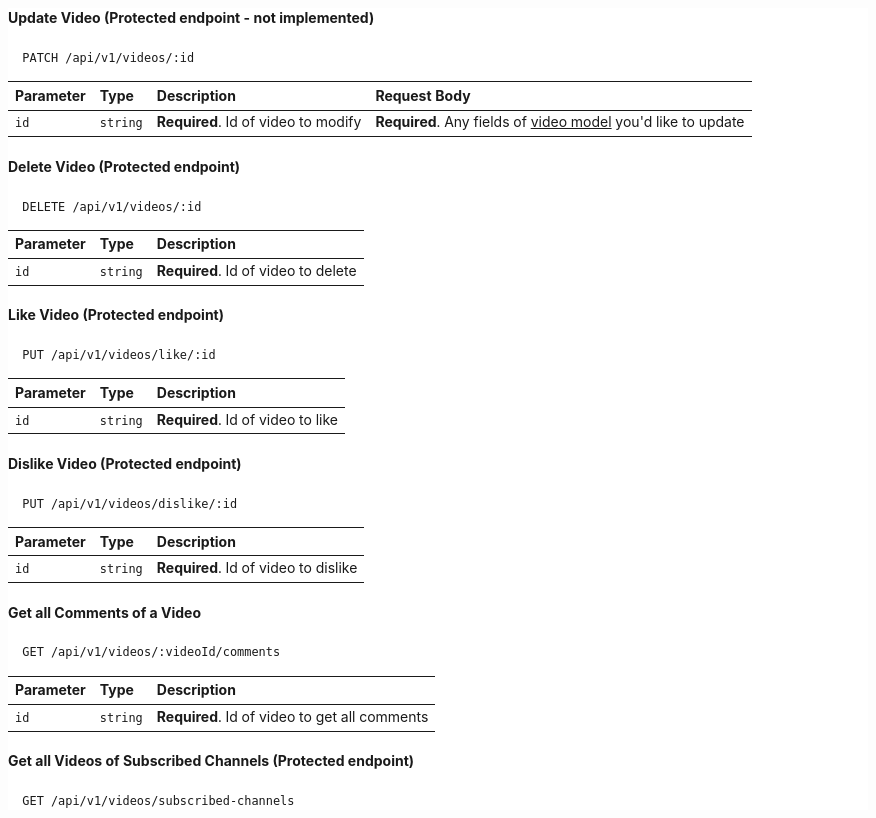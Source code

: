 #### Update Video (Protected endpoint - not implemented)

```
  PATCH /api/v1/videos/:id
```

| Parameter | Type     | Description                         | Request Body                                                                 |
| :-------- | :------- | :---------------------------------- | :--------------------------------------------------------------------------- |
| `id`      | `string` | **Required**. Id of video to modify | **Required**. Any fields of [video model](#video-model) you'd like to update |

#### Delete Video (Protected endpoint)

```
  DELETE /api/v1/videos/:id
```

| Parameter | Type     | Description                         |
| :-------- | :------- | :---------------------------------- |
| `id`      | `string` | **Required**. Id of video to delete |

#### Like Video (Protected endpoint)

```
  PUT /api/v1/videos/like/:id
```

| Parameter | Type     | Description                       |
| :-------- | :------- | :-------------------------------- |
| `id`      | `string` | **Required**. Id of video to like |

#### Dislike Video (Protected endpoint)

```
  PUT /api/v1/videos/dislike/:id
```

| Parameter | Type     | Description                          |
| :-------- | :------- | :----------------------------------- |
| `id`      | `string` | **Required**. Id of video to dislike |

#### Get all Comments of a Video

```
  GET /api/v1/videos/:videoId/comments
```

| Parameter | Type     | Description                                   |
| :-------- | :------- | :-------------------------------------------- |
| `id`      | `string` | **Required**. Id of video to get all comments |

#### Get all Videos of Subscribed Channels (Protected endpoint)

```
  GET /api/v1/videos/subscribed-channels
```
